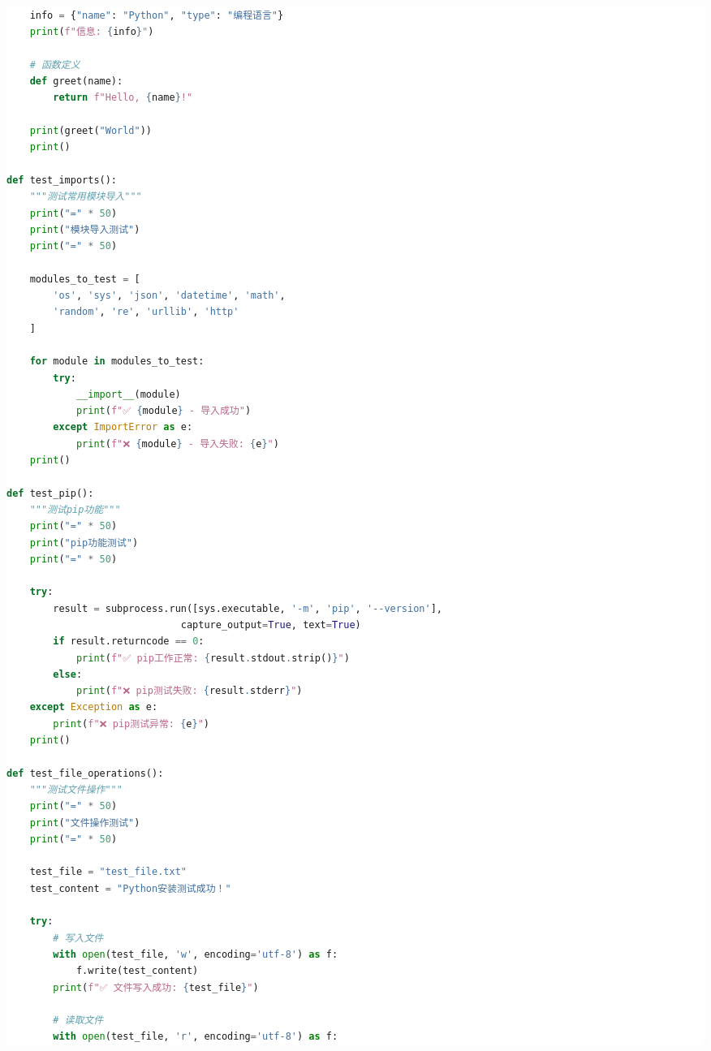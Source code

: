 ```python
    info = {"name": "Python", "type": "编程语言"}
    print(f"信息: {info}")
    
    # 函数定义
    def greet(name):
        return f"Hello, {name}!"
    
    print(greet("World"))
    print()

def test_imports():
    """测试常用模块导入"""
    print("=" * 50)
    print("模块导入测试")
    print("=" * 50)
    
    modules_to_test = [
        'os', 'sys', 'json', 'datetime', 'math',
        'random', 're', 'urllib', 'http'
    ]
    
    for module in modules_to_test:
        try:
            __import__(module)
            print(f"✅ {module} - 导入成功")
        except ImportError as e:
            print(f"❌ {module} - 导入失败: {e}")
    print()

def test_pip():
    """测试pip功能"""
    print("=" * 50)
    print("pip功能测试")
    print("=" * 50)
    
    try:
        result = subprocess.run([sys.executable, '-m', 'pip', '--version'], 
                              capture_output=True, text=True)
        if result.returncode == 0:
            print(f"✅ pip工作正常: {result.stdout.strip()}")
        else:
            print(f"❌ pip测试失败: {result.stderr}")
    except Exception as e:
        print(f"❌ pip测试异常: {e}")
    print()

def test_file_operations():
    """测试文件操作"""
    print("=" * 50)
    print("文件操作测试")
    print("=" * 50)
    
    test_file = "test_file.txt"
    test_content = "Python安装测试成功！"
    
    try:
        # 写入文件
        with open(test_file, 'w', encoding='utf-8') as f:
            f.write(test_content)
        print(f"✅ 文件写入成功: {test_file}")
        
        # 读取文件
        with open(test_file, 'r', encoding='utf-8') as f:
```